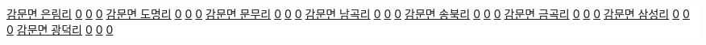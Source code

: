 
  <tr class="item">
    <td><a href="경상북도김천시감문면은림리">감문면 은림리</a></td>
    <td><a href="경상북도김천시감문면은림리">0</a></td>
    <td><a href="경상북도김천시감문면은림리">0</a></td>
    <td><a href="경상북도김천시감문면은림리">0</a></td>
  </tr>
    

  <tr class="item">
    <td><a href="경상북도김천시감문면도명리">감문면 도명리</a></td>
    <td><a href="경상북도김천시감문면도명리">0</a></td>
    <td><a href="경상북도김천시감문면도명리">0</a></td>
    <td><a href="경상북도김천시감문면도명리">0</a></td>
  </tr>
    

  <tr class="item">
    <td><a href="경상북도김천시감문면문무리">감문면 문무리</a></td>
    <td><a href="경상북도김천시감문면문무리">0</a></td>
    <td><a href="경상북도김천시감문면문무리">0</a></td>
    <td><a href="경상북도김천시감문면문무리">0</a></td>
  </tr>
    

  <tr class="item">
    <td><a href="경상북도김천시감문면남곡리">감문면 남곡리</a></td>
    <td><a href="경상북도김천시감문면남곡리">0</a></td>
    <td><a href="경상북도김천시감문면남곡리">0</a></td>
    <td><a href="경상북도김천시감문면남곡리">0</a></td>
  </tr>
    

  <tr class="item">
    <td><a href="경상북도김천시감문면송북리">감문면 송북리</a></td>
    <td><a href="경상북도김천시감문면송북리">0</a></td>
    <td><a href="경상북도김천시감문면송북리">0</a></td>
    <td><a href="경상북도김천시감문면송북리">0</a></td>
  </tr>
    

  <tr class="item">
    <td><a href="경상북도김천시감문면금곡리">감문면 금곡리</a></td>
    <td><a href="경상북도김천시감문면금곡리">0</a></td>
    <td><a href="경상북도김천시감문면금곡리">0</a></td>
    <td><a href="경상북도김천시감문면금곡리">0</a></td>
  </tr>
    

  <tr class="item">
    <td><a href="경상북도김천시감문면삼성리">감문면 삼성리</a></td>
    <td><a href="경상북도김천시감문면삼성리">0</a></td>
    <td><a href="경상북도김천시감문면삼성리">0</a></td>
    <td><a href="경상북도김천시감문면삼성리">0</a></td>
  </tr>
    

  <tr class="item">
    <td><a href="경상북도김천시감문면광덕리">감문면 광덕리</a></td>
    <td><a href="경상북도김천시감문면광덕리">0</a></td>
    <td><a href="경상북도김천시감문면광덕리">0</a></td>
    <td><a href="경상북도김천시감문면광덕리">0</a></td>
  </tr>
    
